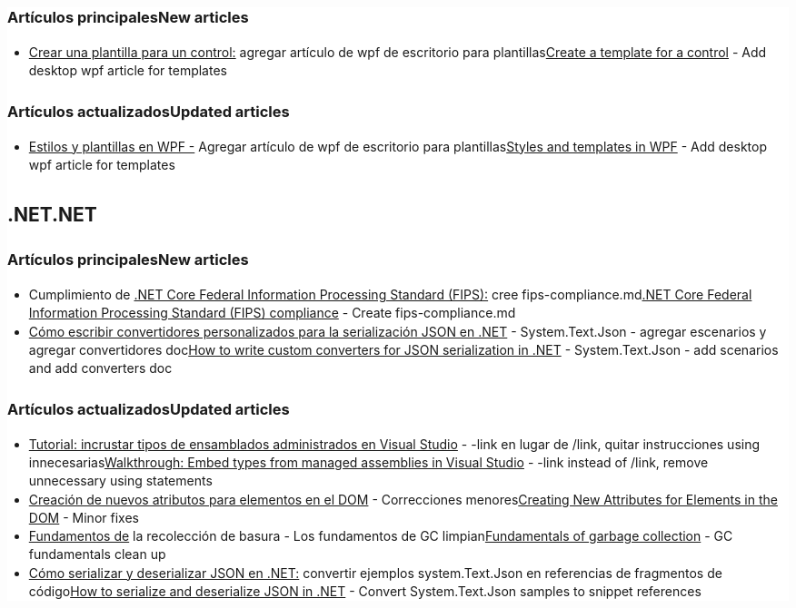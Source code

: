 ### <a name="new-articles"></a><span data-ttu-id="f3946-134">Artículos principales</span><span class="sxs-lookup"><span data-stu-id="f3946-134">New articles</span></span>

- <span data-ttu-id="f3946-135">[Crear una plantilla para un control:](../desktop-wpf/themes/how-to-create-apply-template.md) agregar artículo de wpf de escritorio para plantillas</span><span class="sxs-lookup"><span data-stu-id="f3946-135">[Create a template for a control](../desktop-wpf/themes/how-to-create-apply-template.md) - Add desktop wpf article for templates</span></span>

### <a name="updated-articles"></a><span data-ttu-id="f3946-136">Artículos actualizados</span><span class="sxs-lookup"><span data-stu-id="f3946-136">Updated articles</span></span>

- <span data-ttu-id="f3946-137">[Estilos y plantillas en WPF -](../desktop-wpf/fundamentals/styles-templates-overview.md) Agregar artículo de wpf de escritorio para plantillas</span><span class="sxs-lookup"><span data-stu-id="f3946-137">[Styles and templates in WPF](../desktop-wpf/fundamentals/styles-templates-overview.md) - Add desktop wpf article for templates</span></span>

## <a name="net"></a><span data-ttu-id="f3946-138">.NET</span><span class="sxs-lookup"><span data-stu-id="f3946-138">.NET</span></span>

### <a name="new-articles"></a><span data-ttu-id="f3946-139">Artículos principales</span><span class="sxs-lookup"><span data-stu-id="f3946-139">New articles</span></span>

- <span data-ttu-id="f3946-140">Cumplimiento de [.NET Core Federal Information Processing Standard (FIPS):](../standard/security/fips-compliance.md) cree fips-compliance.md</span><span class="sxs-lookup"><span data-stu-id="f3946-140">[.NET Core Federal Information Processing Standard (FIPS) compliance](../standard/security/fips-compliance.md) - Create fips-compliance.md</span></span>
- <span data-ttu-id="f3946-141">[Cómo escribir convertidores personalizados para la serialización JSON en .NET](../standard/serialization/system-text-json-converters-how-to.md) - System.Text.Json - agregar escenarios y agregar convertidores doc</span><span class="sxs-lookup"><span data-stu-id="f3946-141">[How to write custom converters for JSON serialization in .NET](../standard/serialization/system-text-json-converters-how-to.md) - System.Text.Json - add scenarios and add converters doc</span></span>

### <a name="updated-articles"></a><span data-ttu-id="f3946-142">Artículos actualizados</span><span class="sxs-lookup"><span data-stu-id="f3946-142">Updated articles</span></span>

- <span data-ttu-id="f3946-143">[Tutorial: incrustar tipos de ensamblados administrados en Visual Studio](../standard/assembly/embed-types-visual-studio.md) - -link en lugar de /link, quitar instrucciones using innecesarias</span><span class="sxs-lookup"><span data-stu-id="f3946-143">[Walkthrough: Embed types from managed assemblies in Visual Studio](../standard/assembly/embed-types-visual-studio.md) - -link instead of /link, remove unnecessary using statements</span></span>
- <span data-ttu-id="f3946-144">[Creación de nuevos atributos para elementos en el DOM](../standard/data/xml/creating-new-attributes-for-elements-in-the-dom.md) - Correcciones menores</span><span class="sxs-lookup"><span data-stu-id="f3946-144">[Creating New Attributes for Elements in the DOM](../standard/data/xml/creating-new-attributes-for-elements-in-the-dom.md) - Minor fixes</span></span>
- <span data-ttu-id="f3946-145">[Fundamentos de](../standard/garbage-collection/fundamentals.md) la recolección de basura - Los fundamentos de GC limpian</span><span class="sxs-lookup"><span data-stu-id="f3946-145">[Fundamentals of garbage collection](../standard/garbage-collection/fundamentals.md) - GC fundamentals clean up</span></span>
- <span data-ttu-id="f3946-146">[Cómo serializar y deserializar JSON en .NET:](../standard/serialization/system-text-json-how-to.md) convertir ejemplos system.Text.Json en referencias de fragmentos de código</span><span class="sxs-lookup"><span data-stu-id="f3946-146">[How to serialize and deserialize JSON in .NET](../standard/serialization/system-text-json-how-to.md) - Convert System.Text.Json samples to snippet references</span></span>
